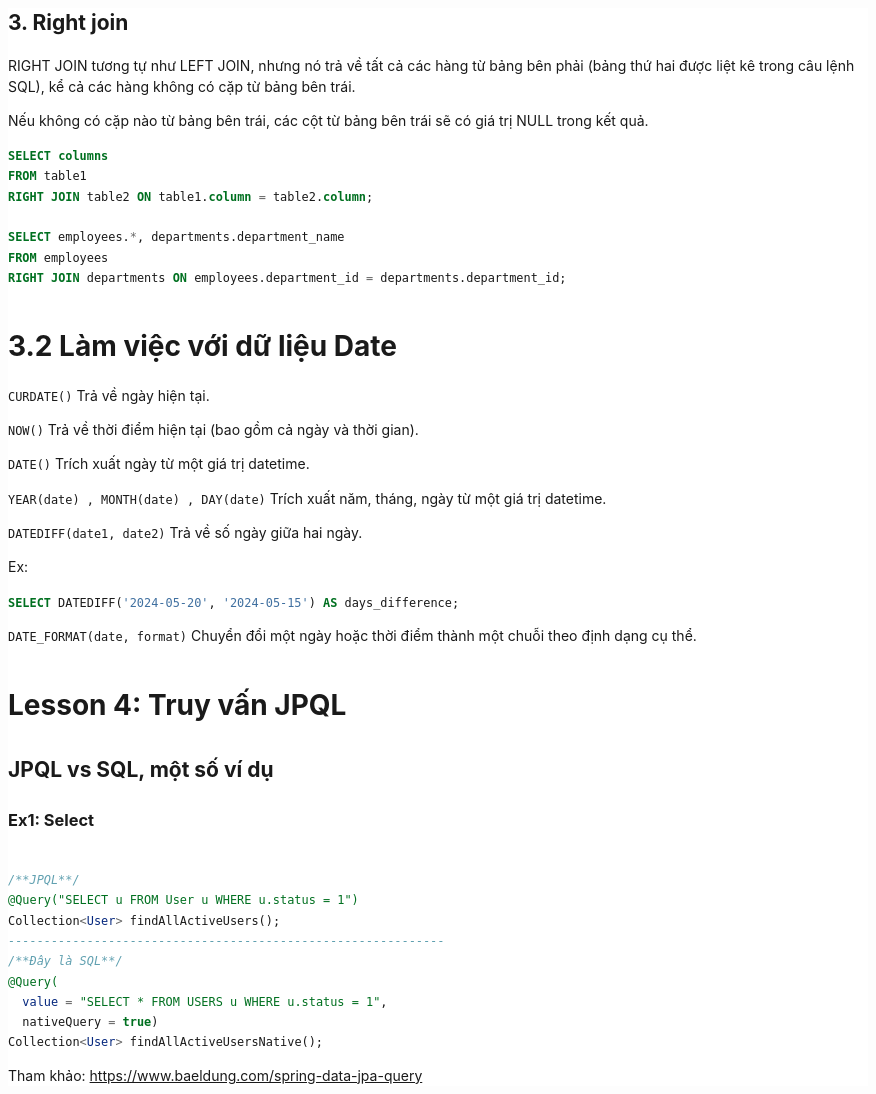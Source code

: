 ## 3. Right join

RIGHT JOIN tương tự như LEFT JOIN, nhưng nó trả về tất cả các hàng từ bảng bên phải (bảng thứ hai được liệt kê trong câu lệnh SQL), kể cả các hàng không có cặp từ bảng bên trái. 

Nếu không có cặp nào từ bảng bên trái, các cột từ bảng bên trái sẽ có giá trị NULL trong kết quả.

```sql
SELECT columns
FROM table1
RIGHT JOIN table2 ON table1.column = table2.column;

SELECT employees.*, departments.department_name
FROM employees
RIGHT JOIN departments ON employees.department_id = departments.department_id;

```
# 3.2 Làm việc với dữ liệu Date

`CURDATE()`
Trả về ngày hiện tại.

`NOW()`
Trả về thời điểm hiện tại (bao gồm cả ngày và thời gian).

`DATE()`
Trích xuất ngày từ một giá trị datetime.

`YEAR(date) , MONTH(date) , DAY(date)`
Trích xuất năm, tháng, ngày từ một giá trị datetime.

`DATEDIFF(date1, date2)`
Trả về số ngày giữa hai ngày.

Ex:

```sql
SELECT DATEDIFF('2024-05-20', '2024-05-15') AS days_difference;
```

`DATE_FORMAT(date, format)`
Chuyển đổi một ngày hoặc thời điểm thành một chuỗi theo định dạng cụ thể.

# Lesson 4: Truy vấn JPQL

## JPQL vs SQL, một số ví dụ

### Ex1: Select

```sql

/**JPQL**/
@Query("SELECT u FROM User u WHERE u.status = 1")
Collection<User> findAllActiveUsers();
-------------------------------------------------------------
/**Đây là SQL**/
@Query(
  value = "SELECT * FROM USERS u WHERE u.status = 1", 
  nativeQuery = true)
Collection<User> findAllActiveUsersNative();
```
Tham khảo: https://www.baeldung.com/spring-data-jpa-query
